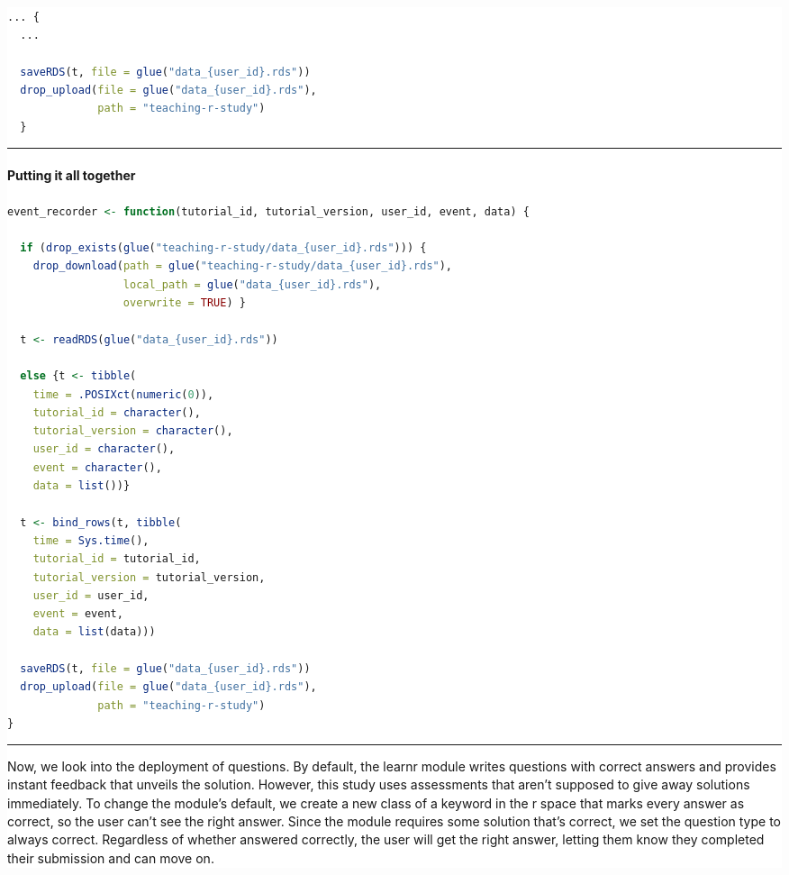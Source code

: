``` r
... {
  ...
  
  saveRDS(t, file = glue("data_{user_id}.rds"))
  drop_upload(file = glue("data_{user_id}.rds"),
              path = "teaching-r-study")
  }
```

-----

#### Putting it all together

``` r
event_recorder <- function(tutorial_id, tutorial_version, user_id, event, data) {
  
  if (drop_exists(glue("teaching-r-study/data_{user_id}.rds"))) {
    drop_download(path = glue("teaching-r-study/data_{user_id}.rds"),
                  local_path = glue("data_{user_id}.rds"),
                  overwrite = TRUE) }
  
  t <- readRDS(glue("data_{user_id}.rds"))
  
  else {t <- tibble(
    time = .POSIXct(numeric(0)),
    tutorial_id = character(),
    tutorial_version = character(),
    user_id = character(),
    event = character(),
    data = list())}
  
  t <- bind_rows(t, tibble(
    time = Sys.time(),
    tutorial_id = tutorial_id,
    tutorial_version = tutorial_version,
    user_id = user_id,
    event = event,
    data = list(data)))
  
  saveRDS(t, file = glue("data_{user_id}.rds"))
  drop_upload(file = glue("data_{user_id}.rds"),
              path = "teaching-r-study")
}
```

-----

Now, we look into the deployment of questions. By default, the learnr
module writes questions with correct answers and provides instant
feedback that unveils the solution. However, this study uses assessments
that aren’t supposed to give away solutions immediately. To change the
module’s default, we create a new class of a keyword in the r space that
marks every answer as correct, so the user can’t see the right answer.
Since the module requires some solution that’s correct, we set the
question type to always correct. Regardless of whether answered
correctly, the user will get the right answer, letting them know they
completed their submission and can move on.

